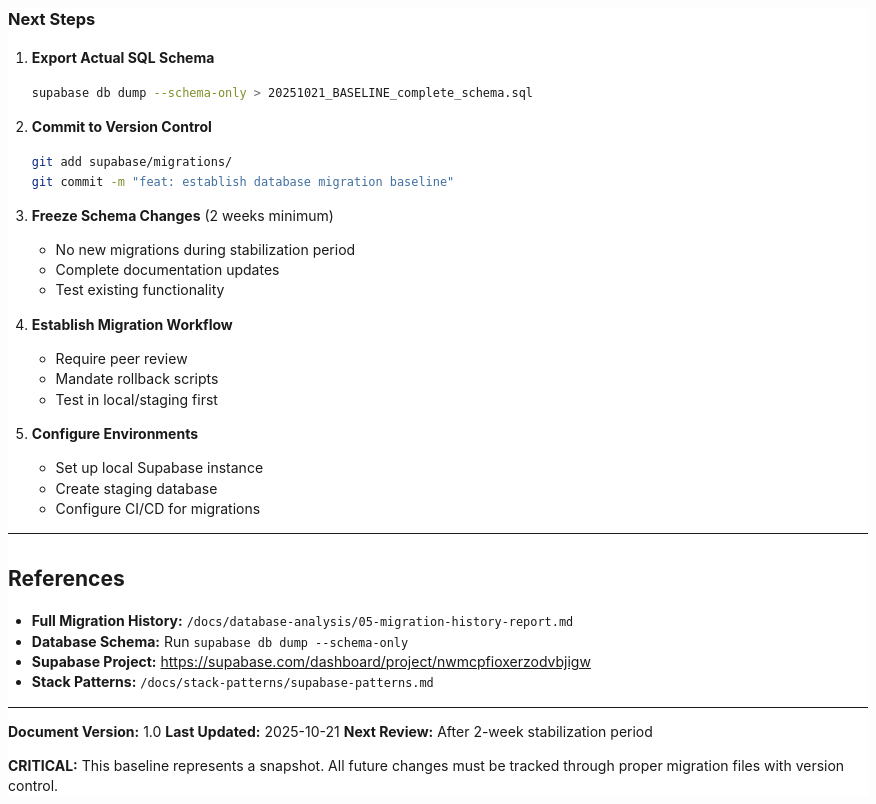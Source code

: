 
### Next Steps

1. **Export Actual SQL Schema**
   ```bash
   supabase db dump --schema-only > 20251021_BASELINE_complete_schema.sql
   ```

2. **Commit to Version Control**
   ```bash
   git add supabase/migrations/
   git commit -m "feat: establish database migration baseline"
   ```

3. **Freeze Schema Changes** (2 weeks minimum)
   - No new migrations during stabilization period
   - Complete documentation updates
   - Test existing functionality

4. **Establish Migration Workflow**
   - Require peer review
   - Mandate rollback scripts
   - Test in local/staging first

5. **Configure Environments**
   - Set up local Supabase instance
   - Create staging database
   - Configure CI/CD for migrations

---

## References

- **Full Migration History:** `/docs/database-analysis/05-migration-history-report.md`
- **Database Schema:** Run `supabase db dump --schema-only`
- **Supabase Project:** https://supabase.com/dashboard/project/nwmcpfioxerzodvbjigw
- **Stack Patterns:** `/docs/stack-patterns/supabase-patterns.md`

---

**Document Version:** 1.0
**Last Updated:** 2025-10-21
**Next Review:** After 2-week stabilization period

**CRITICAL:** This baseline represents a snapshot. All future changes must be tracked through proper migration files with version control.
